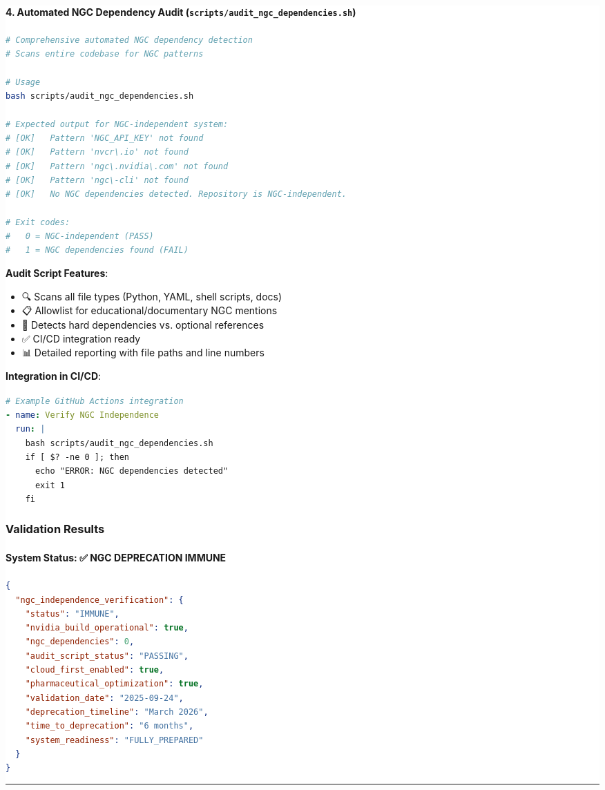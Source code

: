 #### 4. Automated NGC Dependency Audit (`scripts/audit_ngc_dependencies.sh`)

```bash
# Comprehensive automated NGC dependency detection
# Scans entire codebase for NGC patterns

# Usage
bash scripts/audit_ngc_dependencies.sh

# Expected output for NGC-independent system:
# [OK]   Pattern 'NGC_API_KEY' not found
# [OK]   Pattern 'nvcr\.io' not found
# [OK]   Pattern 'ngc\.nvidia\.com' not found
# [OK]   Pattern 'ngc\-cli' not found
# [OK]   No NGC dependencies detected. Repository is NGC-independent.

# Exit codes:
#   0 = NGC-independent (PASS)
#   1 = NGC dependencies found (FAIL)
```

**Audit Script Features**:

- 🔍 Scans all file types (Python, YAML, shell scripts, docs)
- 📋 Allowlist for educational/documentary NGC mentions
- 🎯 Detects hard dependencies vs. optional references
- ✅ CI/CD integration ready
- 📊 Detailed reporting with file paths and line numbers

**Integration in CI/CD**:

```yaml
# Example GitHub Actions integration
- name: Verify NGC Independence
  run: |
    bash scripts/audit_ngc_dependencies.sh
    if [ $? -ne 0 ]; then
      echo "ERROR: NGC dependencies detected"
      exit 1
    fi
```

### Validation Results

#### System Status: ✅ **NGC DEPRECATION IMMUNE**

```json
{
  "ngc_independence_verification": {
    "status": "IMMUNE",
    "nvidia_build_operational": true,
    "ngc_dependencies": 0,
    "audit_script_status": "PASSING",
    "cloud_first_enabled": true,
    "pharmaceutical_optimization": true,
    "validation_date": "2025-09-24",
    "deprecation_timeline": "March 2026",
    "time_to_deprecation": "6 months",
    "system_readiness": "FULLY_PREPARED"
  }
}
```

---